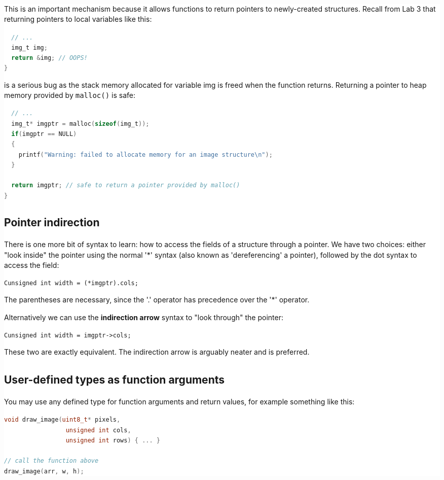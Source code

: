 This is an important mechanism because it allows functions to return pointers to newly-created structures. Recall from Lab 3 that returning pointers to local variables like this:

```C
  // ...
  img_t img;
  return &img; // OOPS!
}  
```

is a serious bug as the stack memory allocated for variable img is freed when the function returns. Returning a pointer to heap memory provided by <tt>malloc()</tt> is safe:

```C
  // ...
  img_t* imgptr = malloc(sizeof(img_t));
  if(imgptr == NULL)
  {
    printf("Warning: failed to allocate memory for an image structure\n"); 
  }

  return imgptr; // safe to return a pointer provided by malloc()
}
```

## Pointer indirection

There is one more bit of syntax to learn: how to access the fields of a structure through a pointer. We have two choices: either "look inside" the pointer using the normal '*' syntax (also known as 'dereferencing' a pointer), followed by the dot syntax to access the field:

```Cunsigned int width = (*imgptr).cols;```

The parentheses are necessary, since the '.' operator has precedence over the '*' operator.

Alternatively we can use the **indirection arrow** syntax to "look through" the pointer:

```Cunsigned int width = imgptr->cols;```

These two are exactly equivalent. The indirection arrow is arguably neater and is preferred.

## User-defined types as function arguments

You may use any defined type for function arguments and return values, for example something like this:

```C
void draw_image(uint8_t* pixels, 
                 unsigned int cols, 
                 unsigned int rows) { ... }

// call the function above
draw_image(arr, w, h);
```
